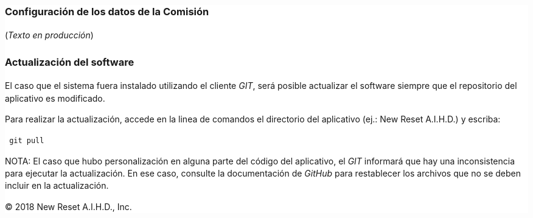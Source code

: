 ### Configuración de los datos de la Comisión

(*Texto en producción*)

### Actualización del software

El caso que el sistema fuera instalado utilizando el cliente *GIT*, será posible actualizar el software siempre que el repositorio del aplicativo es modificado.

Para realizar la actualización, accede en la linea de comandos el directorio del aplicativo (ej.: New Reset A.I.H.D.) y escriba:

```
 git pull

```

NOTA: El caso que hubo personalización en alguna parte del código del aplicativo, el *GIT* informará que hay una inconsistencia para ejecutar la actualización. En ese caso, consulte la documentación de *GitHub* para restablecer los archivos que no se deben incluir en la actualización.



© 2018 New Reset A.I.H.D., Inc.